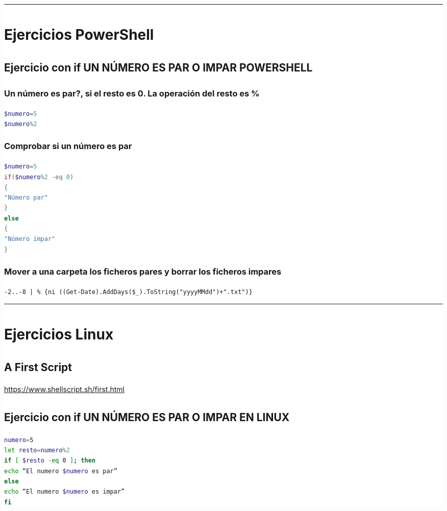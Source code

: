 -------------

# Ejercicios PowerShell

## Ejercicio con if UN NÚMERO ES PAR O IMPAR POWERSHELL

### Un número es par?, si el resto es 0. La operación del resto es %
```PowerShell
$numero=5
$numero%2
```

### Comprobar si un número es par
```PowerShell
$numero=5
if($numero%2 -eq 0)
{
"Número par"
}
else
{
"Número impar"
}
```

### Mover a una carpeta los ficheros pares y borrar los ficheros impares
```PowwerShell
-2..-8 | % {ni ((Get-Date).AddDays($_).ToString("yyyyMMdd")+".txt")}
```

-------------

# Ejercicios Linux

## A First Script
https://www.shellscript.sh/first.html

## Ejercicio con if UN NÚMERO ES PAR O IMPAR EN LINUX
```Bash
numero=5
let resto=numero%2
if [ $resto -eq 0 ]; then
echo “El numero $numero es par”
else
echo “El numero $numero es impar”
fi
```
